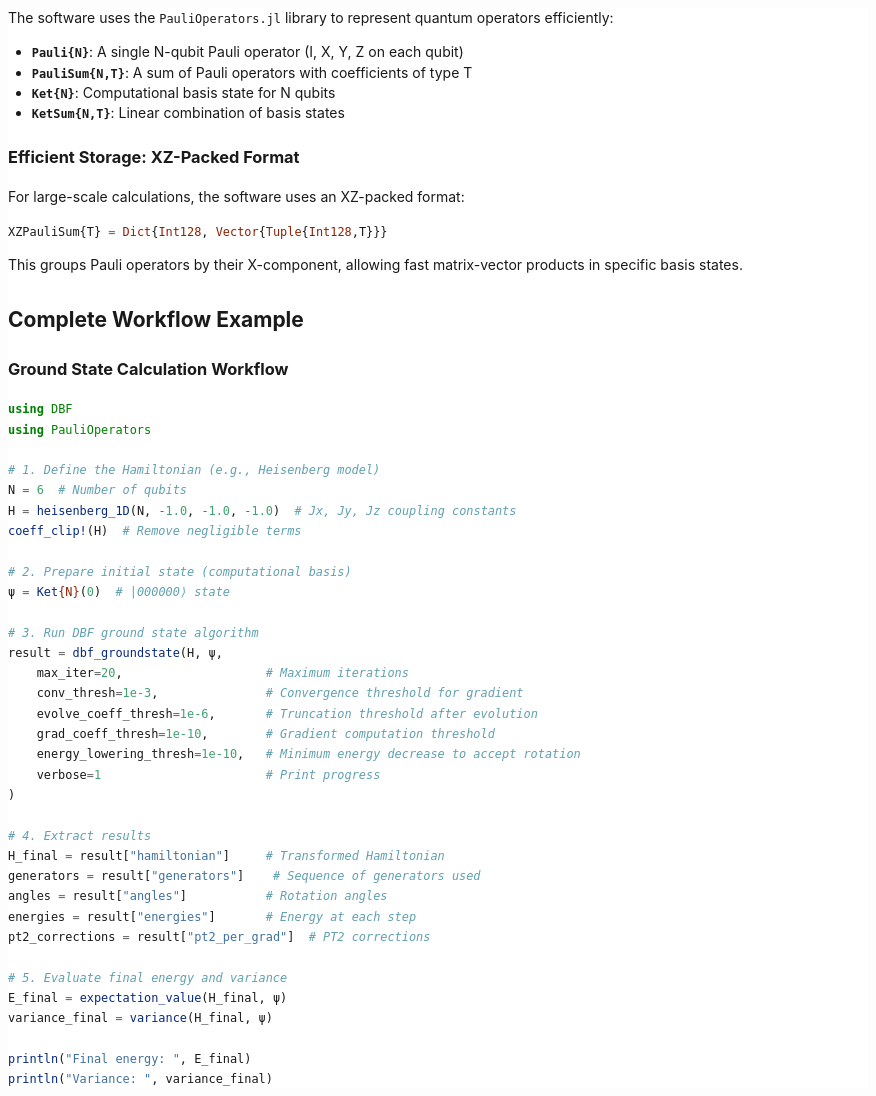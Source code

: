 The software uses the `PauliOperators.jl` library to represent quantum operators efficiently:

- **`Pauli{N}`**: A single N-qubit Pauli operator (I, X, Y, Z on each qubit)
- **`PauliSum{N,T}`**: A sum of Pauli operators with coefficients of type T
- **`Ket{N}`**: Computational basis state for N qubits
- **`KetSum{N,T}`**: Linear combination of basis states

### Efficient Storage: XZ-Packed Format

For large-scale calculations, the software uses an XZ-packed format:
```julia
XZPauliSum{T} = Dict{Int128, Vector{Tuple{Int128,T}}}
```

This groups Pauli operators by their X-component, allowing fast matrix-vector products in specific basis states.

## Complete Workflow Example

### Ground State Calculation Workflow

```julia
using DBF
using PauliOperators

# 1. Define the Hamiltonian (e.g., Heisenberg model)
N = 6  # Number of qubits
H = heisenberg_1D(N, -1.0, -1.0, -1.0)  # Jx, Jy, Jz coupling constants
coeff_clip!(H)  # Remove negligible terms

# 2. Prepare initial state (computational basis)
ψ = Ket{N}(0)  # |000000⟩ state

# 3. Run DBF ground state algorithm
result = dbf_groundstate(H, ψ,
    max_iter=20,                    # Maximum iterations
    conv_thresh=1e-3,               # Convergence threshold for gradient
    evolve_coeff_thresh=1e-6,       # Truncation threshold after evolution
    grad_coeff_thresh=1e-10,        # Gradient computation threshold
    energy_lowering_thresh=1e-10,   # Minimum energy decrease to accept rotation
    verbose=1                       # Print progress
)

# 4. Extract results
H_final = result["hamiltonian"]     # Transformed Hamiltonian
generators = result["generators"]    # Sequence of generators used
angles = result["angles"]           # Rotation angles
energies = result["energies"]       # Energy at each step
pt2_corrections = result["pt2_per_grad"]  # PT2 corrections

# 5. Evaluate final energy and variance
E_final = expectation_value(H_final, ψ)
variance_final = variance(H_final, ψ)

println("Final energy: ", E_final)
println("Variance: ", variance_final)
```

